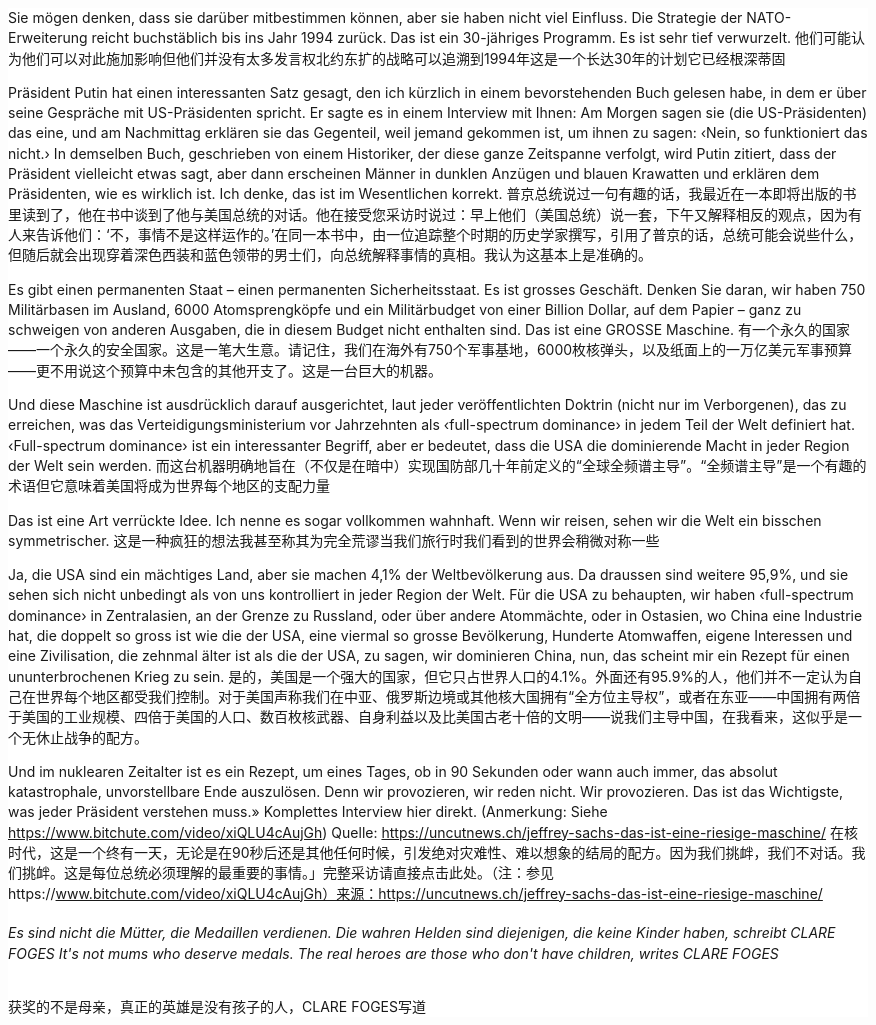 Sie mögen denken, dass sie darüber mitbestimmen können, aber sie haben nicht viel Einfluss. Die Strategie der NATO-Erweiterung reicht buchstäblich bis ins Jahr 1994 zurück. Das ist ein 30-jähriges Programm. Es ist sehr tief verwurzelt.
他们可能认为他们可以对此施加影响但他们并没有太多发言权北约东扩的战略可以追溯到1994年这是一个长达30年的计划它已经根深蒂固

Präsident Putin hat einen interessanten Satz gesagt, den ich kürzlich in einem bevorstehenden Buch gelesen habe, in dem er über seine Gespräche mit US-Präsidenten spricht. Er sagte es in einem Interview mit Ihnen: Am Morgen sagen sie (die US-Präsidenten) das eine, und am Nachmittag erklären sie das Gegenteil, weil jemand gekommen ist, um ihnen zu sagen: ‹Nein, so funktioniert das nicht.› In demselben Buch, geschrieben von einem Historiker, der diese ganze Zeitspanne verfolgt, wird Putin zitiert, dass der Präsident vielleicht etwas sagt, aber dann erscheinen Männer in dunklen Anzügen und blauen Krawatten und erklären dem Präsidenten, wie es wirklich ist. Ich denke, das ist im Wesentlichen korrekt.
普京总统说过一句有趣的话，我最近在一本即将出版的书里读到了，他在书中谈到了他与美国总统的对话。他在接受您采访时说过：早上他们（美国总统）说一套，下午又解释相反的观点，因为有人来告诉他们：‘不，事情不是这样运作的。’在同一本书中，由一位追踪整个时期的历史学家撰写，引用了普京的话，总统可能会说些什么，但随后就会出现穿着深色西装和蓝色领带的男士们，向总统解释事情的真相。我认为这基本上是准确的。 

Es gibt einen permanenten Staat – einen permanenten Sicherheitsstaat. Es ist grosses Geschäft. Denken Sie daran, wir haben 750 Militärbasen im Ausland, 6000 Atomsprengköpfe und ein Militärbudget von einer Billion Dollar, auf dem Papier – ganz zu schweigen von anderen Ausgaben, die in diesem Budget nicht enthalten sind. Das ist eine GROSSE Maschine.
有一个永久的国家——一个永久的安全国家。这是一笔大生意。请记住，我们在海外有750个军事基地，6000枚核弹头，以及纸面上的一万亿美元军事预算——更不用说这个预算中未包含的其他开支了。这是一台巨大的机器。

Und diese Maschine ist ausdrücklich darauf ausgerichtet, laut jeder veröffentlichten Doktrin (nicht nur im Verborgenen), das zu erreichen, was das Verteidigungsministerium vor Jahrzehnten als ‹full-spectrum dominance› in jedem Teil der Welt definiert hat. ‹Full-spectrum dominance› ist ein interessanter Begriff, aber er bedeutet, dass die USA die dominierende Macht in jeder Region der Welt sein werden.
而这台机器明确地旨在（不仅是在暗中）实现国防部几十年前定义的“全球全频谱主导”。“全频谱主导”是一个有趣的术语但它意味着美国将成为世界每个地区的支配力量 

Das ist eine Art verrückte Idee. Ich nenne es sogar vollkommen wahnhaft. Wenn wir reisen, sehen wir die Welt ein bisschen symmetrischer.
这是一种疯狂的想法我甚至称其为完全荒谬当我们旅行时我们看到的世界会稍微对称一些

Ja, die USA sind ein mächtiges Land, aber sie machen 4,1% der Weltbevölkerung aus. Da draussen sind weitere 95,9%, und sie sehen sich nicht unbedingt als von uns kontrolliert in jeder Region der Welt. Für die USA zu behaupten, wir haben ‹full-spectrum dominance› in Zentralasien, an der Grenze zu Russland, oder über andere Atommächte, oder in Ostasien, wo China eine Industrie hat, die doppelt so gross ist wie die der USA, eine viermal so grosse Bevölkerung, Hunderte Atomwaffen, eigene Interessen und eine Zivilisation, die zehnmal älter ist als die der USA, zu sagen, wir dominieren China, nun, das scheint mir ein Rezept für einen ununterbrochenen Krieg zu sein.
是的，美国是一个强大的国家，但它只占世界人口的4.1%。外面还有95.9%的人，他们并不一定认为自己在世界每个地区都受我们控制。对于美国声称我们在中亚、俄罗斯边境或其他核大国拥有“全方位主导权”，或者在东亚——中国拥有两倍于美国的工业规模、四倍于美国的人口、数百枚核武器、自身利益以及比美国古老十倍的文明——说我们主导中国，在我看来，这似乎是一个无休止战争的配方。 

Und im nuklearen Zeitalter ist es ein Rezept, um eines Tages, ob in 90 Sekunden oder wann auch immer, das absolut katastrophale, unvorstellbare Ende auszulösen. Denn wir provozieren, wir reden nicht. Wir provozieren. Das ist das Wichtigste, was jeder Präsident verstehen muss.» Komplettes Interview hier direkt. (Anmerkung: Siehe https://www.bitchute.com/video/xiQLU4cAujGh) Quelle: https://uncutnews.ch/jeffrey-sachs-das-ist-eine-riesige-maschine/
在核时代，这是一个终有一天，无论是在90秒后还是其他任何时候，引发绝对灾难性、难以想象的结局的配方。因为我们挑衅，我们不对话。我们挑衅。这是每位总统必须理解的最重要的事情。」完整采访请直接点击此处。（注：参见https://www.bitchute.com/video/xiQLU4cAujGh）来源：https://uncutnews.ch/jeffrey-sachs-das-ist-eine-riesige-maschine/ 

###### Es sind nicht die Mütter, die Medaillen verdienen. Die wahren Helden sind diejenigen, die keine Kinder haben, schreibt CLARE FOGES It's not mums who deserve medals. The real heroes are those who don't have children, writes CLARE FOGES
获奖的不是母亲，真正的英雄是没有孩子的人，CLARE FOGES写道
